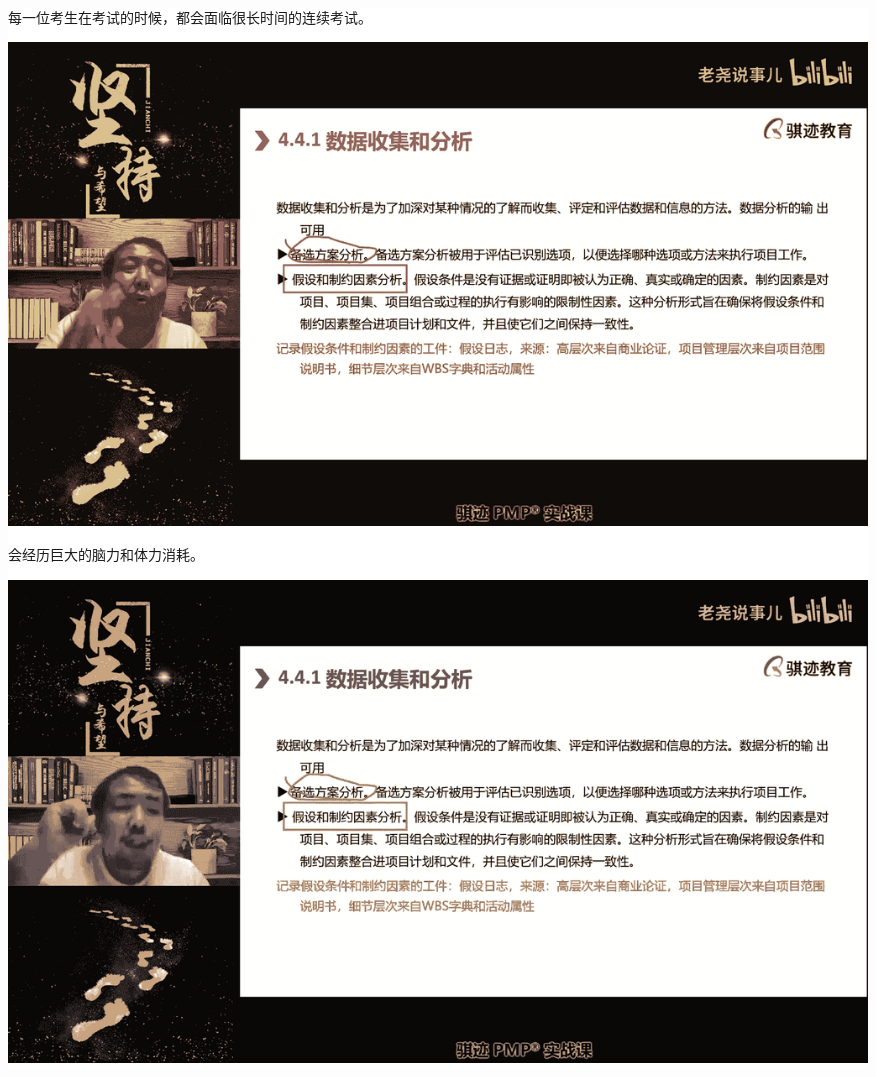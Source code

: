 每一位考生在考试的时候，都会面临很长时间的连续考试。

![](img/2ba37b289c8007ed74d103ea018c1f2f_191.png)

会经历巨大的脑力和体力消耗。

![](img/2ba37b289c8007ed74d103ea018c1f2f_193.png)
